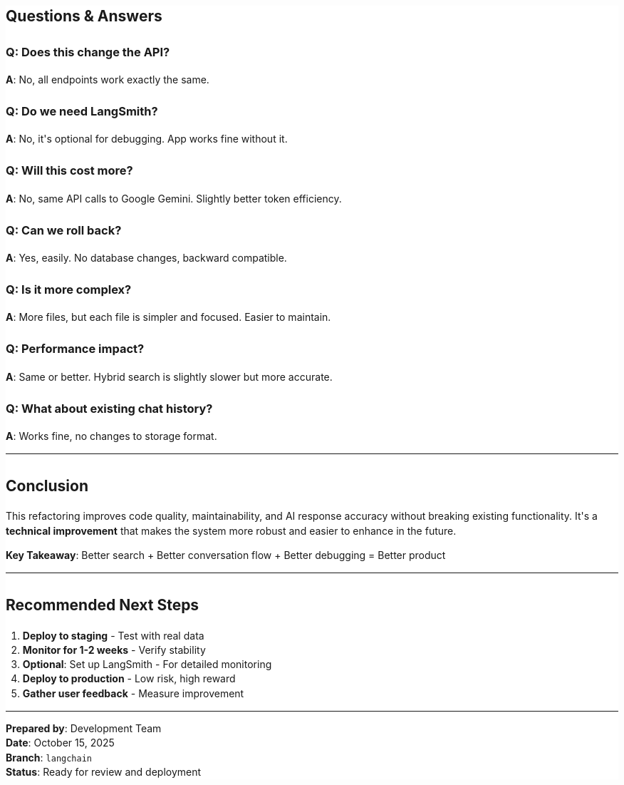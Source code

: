 
## Questions & Answers

### Q: Does this change the API?

**A**: No, all endpoints work exactly the same.

### Q: Do we need LangSmith?

**A**: No, it's optional for debugging. App works fine without it.

### Q: Will this cost more?

**A**: No, same API calls to Google Gemini. Slightly better token efficiency.

### Q: Can we roll back?

**A**: Yes, easily. No database changes, backward compatible.

### Q: Is it more complex?

**A**: More files, but each file is simpler and focused. Easier to maintain.

### Q: Performance impact?

**A**: Same or better. Hybrid search is slightly slower but more accurate.

### Q: What about existing chat history?

**A**: Works fine, no changes to storage format.

---

## Conclusion

This refactoring improves code quality, maintainability, and AI response accuracy without breaking existing functionality. It's a **technical improvement** that makes the system more robust and easier to enhance in the future.

**Key Takeaway**: Better search + Better conversation flow + Better debugging = Better product

---

## Recommended Next Steps

1. **Deploy to staging** - Test with real data
2. **Monitor for 1-2 weeks** - Verify stability
3. **Optional**: Set up LangSmith - For detailed monitoring
4. **Deploy to production** - Low risk, high reward
5. **Gather user feedback** - Measure improvement

---

**Prepared by**: Development Team  
**Date**: October 15, 2025  
**Branch**: `langchain`  
**Status**: Ready for review and deployment
